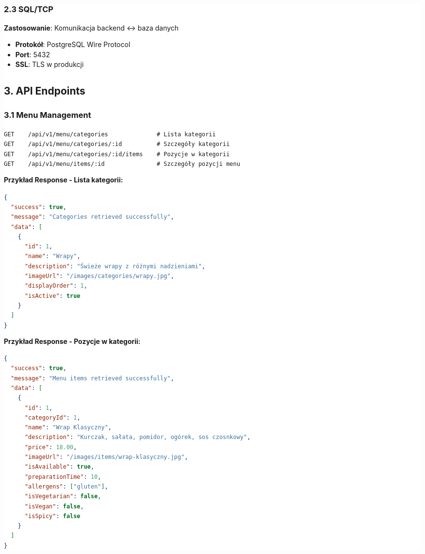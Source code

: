 ### 2.3 SQL/TCP
**Zastosowanie**: Komunikacja backend ↔ baza danych
- **Protokół**: PostgreSQL Wire Protocol
- **Port**: 5432
- **SSL**: TLS w produkcji

## 3. API Endpoints

### 3.1 Menu Management
```
GET    /api/v1/menu/categories              # Lista kategorii
GET    /api/v1/menu/categories/:id          # Szczegóły kategorii
GET    /api/v1/menu/categories/:id/items    # Pozycje w kategorii
GET    /api/v1/menu/items/:id               # Szczegóły pozycji menu
```

**Przykład Response - Lista kategorii:**
```json
{
  "success": true,
  "message": "Categories retrieved successfully",
  "data": [
    {
      "id": 1,
      "name": "Wrapy",
      "description": "Świeże wrapy z różnymi nadzieniami",
      "imageUrl": "/images/categories/wrapy.jpg",
      "displayOrder": 1,
      "isActive": true
    }
  ]
}
```

**Przykład Response - Pozycje w kategorii:**
```json
{
  "success": true,
  "message": "Menu items retrieved successfully",
  "data": [
    {
      "id": 1,
      "categoryId": 1,
      "name": "Wrap Klasyczny",
      "description": "Kurczak, sałata, pomidor, ogórek, sos czosnkowy",
      "price": 18.00,
      "imageUrl": "/images/items/wrap-klasyczny.jpg",
      "isAvailable": true,
      "preparationTime": 10,
      "allergens": ["gluten"],
      "isVegetarian": false,
      "isVegan": false,
      "isSpicy": false
    }
  ]
}
```
